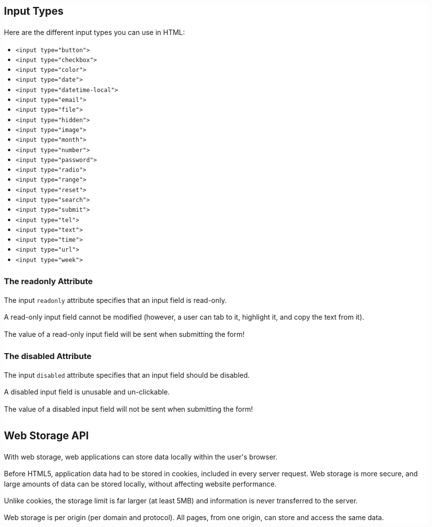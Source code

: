 ## Input Types
Here are the different input types you can use in HTML:
- `<input type="button">`
- `<input type="checkbox">`
- `<input type="color">`
- `<input type="date">`
- `<input type="datetime-local">`
- `<input type="email">`
- `<input type="file">`
- `<input type="hidden">`
- `<input type="image">`
- `<input type="month">`
- `<input type="number">`
- `<input type="password">`
- `<input type="radio">`
- `<input type="range">`
- `<input type="reset">`
- `<input type="search">`
- `<input type="submit">`
- `<input type="tel">`
- `<input type="text">`
- `<input type="time">`
- `<input type="url">`
- `<input type="week">`
  
### The readonly Attribute
The input `readonly` attribute specifies that an input field is read-only.

A read-only input field cannot be modified (however, a user can tab to it, highlight it, and copy the text from it).

The value of a read-only input field will be sent when submitting the form!
  
### The disabled Attribute
The input `disabled` attribute specifies that an input field should be disabled.

A disabled input field is unusable and un-clickable.

The value of a disabled input field will not be sent when submitting the form!
  
## Web Storage API

With web storage, web applications can store data locally within the user's browser.

Before HTML5, application data had to be stored in cookies, included in every server request. Web storage is more secure, and large amounts of data can be stored locally, without affecting website performance.

Unlike cookies, the storage limit is far larger (at least 5MB) and information is never transferred to the server.

Web storage is per origin (per domain and protocol). All pages, from one origin, can store and access the same data.
  